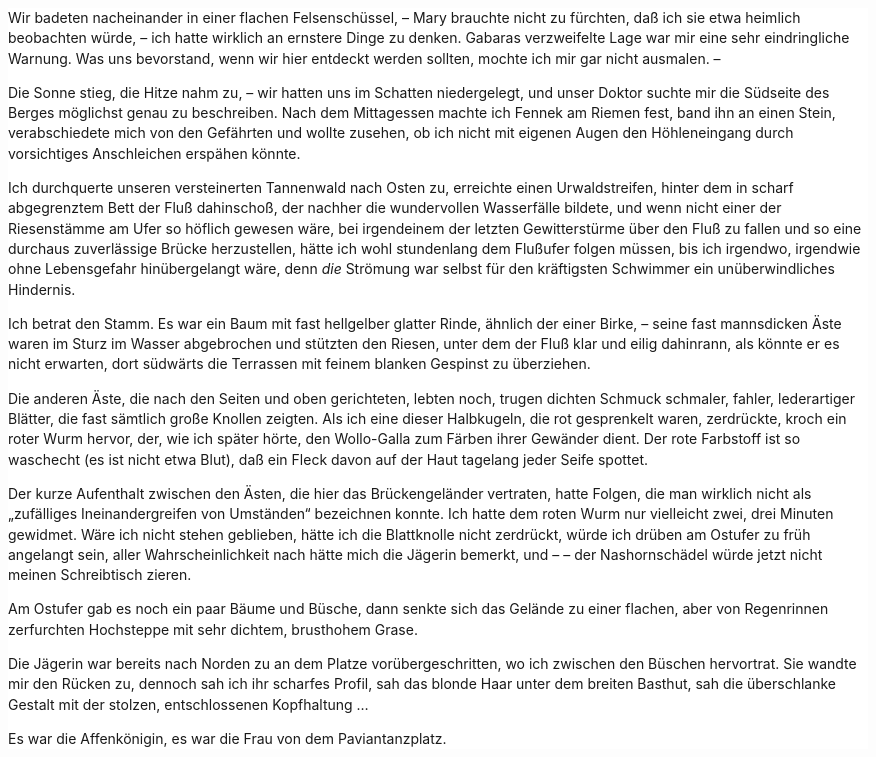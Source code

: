 Wir badeten nacheinander in einer flachen Felsenschüssel, – Mary brauchte nicht
zu fürchten, daß ich sie etwa heimlich beobachten würde, – ich hatte wirklich
an ernstere Dinge zu denken. Gabaras verzweifelte Lage war mir eine sehr
eindringliche Warnung. Was uns bevorstand, wenn wir hier entdeckt werden
sollten, mochte ich mir gar nicht ausmalen. –

Die Sonne stieg, die Hitze nahm zu, – wir hatten uns im Schatten niedergelegt,
und unser Doktor suchte mir die Südseite des Berges möglichst genau zu
beschreiben. Nach dem Mittagessen machte ich Fennek am Riemen fest, band ihn an
einen Stein, verabschiedete mich von den Gefährten und wollte zusehen, ob ich
nicht mit eigenen Augen den Höhleneingang durch vorsichtiges Anschleichen
erspähen könnte.

Ich durchquerte unseren versteinerten Tannenwald nach Osten zu, erreichte einen
Urwaldstreifen, hinter dem in scharf abgegrenztem Bett der Fluß dahinschoß, der
nachher die wundervollen Wasserfälle bildete, und wenn nicht einer der
Riesenstämme am Ufer so höflich gewesen wäre, bei irgendeinem der letzten
Gewitterstürme über den Fluß zu fallen und so eine durchaus zuverlässige Brücke
herzustellen, hätte ich wohl stundenlang dem Flußufer folgen müssen, bis ich
irgendwo, irgendwie ohne Lebensgefahr hinübergelangt wäre, denn *die* Strömung
war selbst für den kräftigsten Schwimmer ein unüberwindliches Hindernis.

Ich betrat den Stamm. Es war ein Baum mit fast hellgelber glatter Rinde,
ähnlich der einer Birke, – seine fast mannsdicken Äste waren im Sturz im Wasser
abgebrochen und stützten den Riesen, unter dem der Fluß klar und eilig
dahinrann, als könnte er es nicht erwarten, dort südwärts die Terrassen mit
feinem blanken Gespinst zu überziehen.

Die anderen Äste, die nach den Seiten und oben gerichteten, lebten noch, trugen
dichten Schmuck schmaler, fahler, lederartiger Blätter, die fast sämtlich große
Knollen zeigten. Als ich eine dieser Halbkugeln, die rot gesprenkelt waren,
zerdrückte, kroch ein roter Wurm hervor, der, wie ich später hörte, den
Wollo-Galla zum Färben ihrer Gewänder dient. Der rote Farbstoff ist so
waschecht (es ist nicht etwa Blut), daß ein Fleck davon auf der Haut tagelang
jeder Seife spottet.

Der kurze Aufenthalt zwischen den Ästen, die hier das Brückengeländer
vertraten, hatte Folgen, die man wirklich nicht als „zufälliges
Ineinandergreifen von Umständen“ bezeichnen konnte. Ich hatte dem roten Wurm
nur vielleicht zwei, drei Minuten gewidmet. Wäre ich nicht stehen geblieben,
hätte ich die Blattknolle nicht zerdrückt, würde ich drüben am Ostufer zu früh
angelangt sein, aller Wahrscheinlichkeit nach hätte mich die Jägerin bemerkt,
und – – der Nashornschädel würde jetzt nicht meinen Schreibtisch zieren.

Am Ostufer gab es noch ein paar Bäume und Büsche, dann senkte sich das Gelände
zu einer flachen, aber von Regenrinnen zerfurchten Hochsteppe mit sehr dichtem,
brusthohem Grase.

Die Jägerin war bereits nach Norden zu an dem Platze vorübergeschritten, wo ich
zwischen den Büschen hervortrat. Sie wandte mir den Rücken zu, dennoch sah ich
ihr scharfes Profil, sah das blonde Haar unter dem breiten Basthut, sah die
überschlanke Gestalt mit der stolzen, entschlossenen Kopfhaltung …

Es war die Affenkönigin, es war die Frau von dem Paviantanzplatz.
